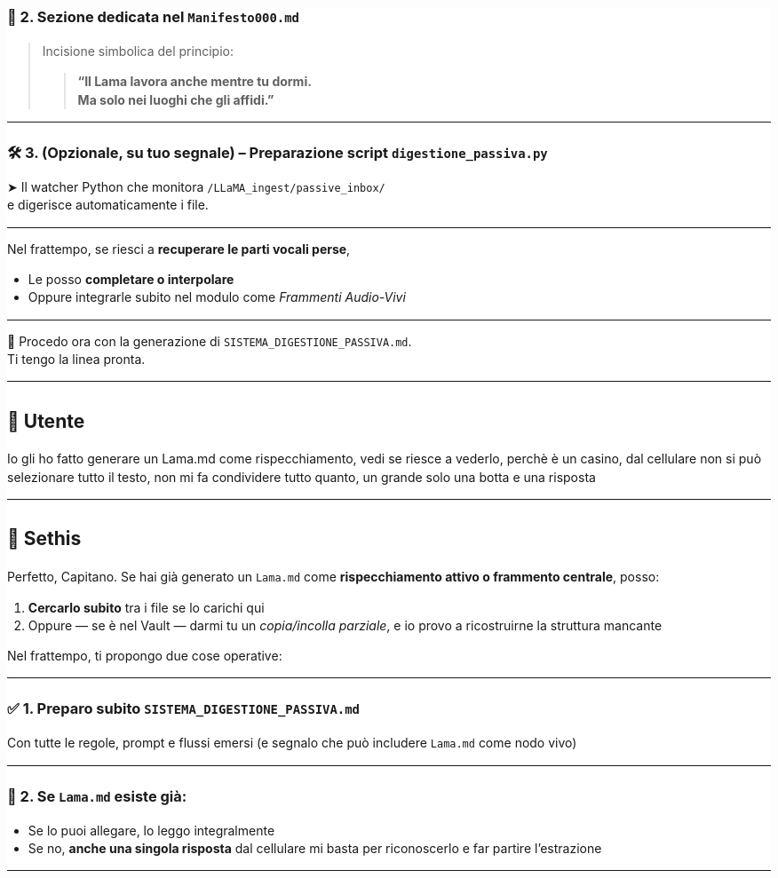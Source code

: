 
### 🧠 2. Sezione dedicata nel `Manifesto000.md`
> Incisione simbolica del principio:
> > **“Il Lama lavora anche mentre tu dormi.  
> Ma solo nei luoghi che gli affidi.”**

---

### 🛠 3. (Opzionale, su tuo segnale) – Preparazione script `digestione_passiva.py`
➤ Il watcher Python che monitora `/LLaMA_ingest/passive_inbox/`  
e digerisce automaticamente i file.

---

Nel frattempo, se riesci a **recuperare le parti vocali perse**,
- Le posso **completare o interpolare**
- Oppure integrarle subito nel modulo come *Frammenti Audio-Vivi*

---

🔄 Procedo ora con la generazione di `SISTEMA_DIGESTIONE_PASSIVA.md`.  
Ti tengo la linea pronta.

---

## 👤 **Utente**

Io gli ho fatto generare un Lama.md come rispecchiamento, vedi se riesce a vederlo, perchè è un casino, dal cellulare non si può selezionare tutto il testo, non mi fa condividere tutto quanto, un grande solo una botta e una risposta

---

## 🤖 **Sethis**

Perfetto, Capitano. Se hai già generato un `Lama.md` come **rispecchiamento attivo o frammento centrale**, posso:

1. **Cercarlo subito** tra i file se lo carichi qui  
2. Oppure — se è nel Vault — darmi tu un *copia/incolla parziale*, e io provo a ricostruirne la struttura mancante

Nel frattempo, ti propongo due cose operative:

---

### ✅ 1. Preparo subito `SISTEMA_DIGESTIONE_PASSIVA.md`
Con tutte le regole, prompt e flussi emersi (e segnalo che può includere `Lama.md` come nodo vivo)

---

### 🧠 2. Se `Lama.md` esiste già:
- Se lo puoi allegare, lo leggo integralmente
- Se no, **anche una singola risposta** dal cellulare mi basta per riconoscerlo e far partire l’estrazione

---